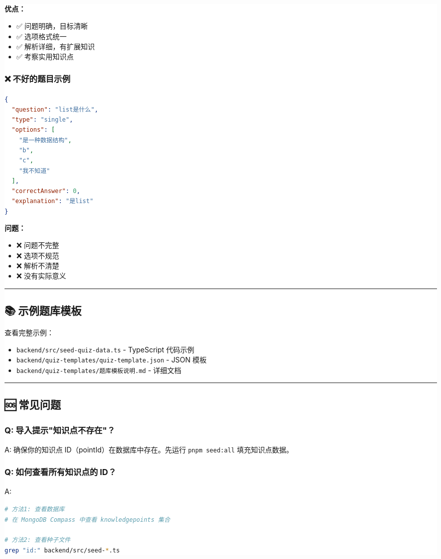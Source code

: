 **优点：**
- ✅ 问题明确，目标清晰
- ✅ 选项格式统一
- ✅ 解析详细，有扩展知识
- ✅ 考察实用知识点

### ❌ 不好的题目示例

```json
{
  "question": "list是什么",
  "type": "single",
  "options": [
    "是一种数据结构",
    "b",
    "c",
    "我不知道"
  ],
  "correctAnswer": 0,
  "explanation": "是list"
}
```

**问题：**
- ❌ 问题不完整
- ❌ 选项不规范
- ❌ 解析不清楚
- ❌ 没有实际意义

---

## 📚 示例题库模板

查看完整示例：
- `backend/src/seed-quiz-data.ts` - TypeScript 代码示例
- `backend/quiz-templates/quiz-template.json` - JSON 模板
- `backend/quiz-templates/题库模板说明.md` - 详细文档

---

## 🆘 常见问题

### Q: 导入提示"知识点不存在"？
A: 确保你的知识点 ID（pointId）在数据库中存在。先运行 `pnpm seed:all` 填充知识点数据。

### Q: 如何查看所有知识点的 ID？
A: 
```bash
# 方法1: 查看数据库
# 在 MongoDB Compass 中查看 knowledgepoints 集合

# 方法2: 查看种子文件
grep "id:" backend/src/seed-*.ts
```
